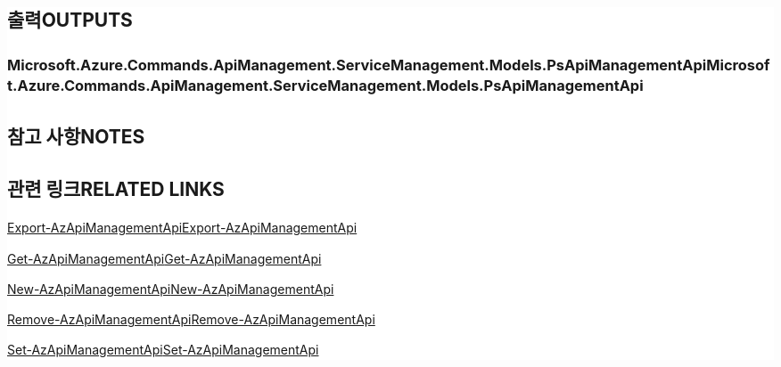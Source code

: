 ## <span data-ttu-id="63d51-181">출력</span><span class="sxs-lookup"><span data-stu-id="63d51-181">OUTPUTS</span></span>

### <span data-ttu-id="63d51-182">Microsoft.Azure.Commands.ApiManagement.ServiceManagement.Models.PsApiManagementApi</span><span class="sxs-lookup"><span data-stu-id="63d51-182">Microsoft.Azure.Commands.ApiManagement.ServiceManagement.Models.PsApiManagementApi</span></span>

## <span data-ttu-id="63d51-183">참고 사항</span><span class="sxs-lookup"><span data-stu-id="63d51-183">NOTES</span></span>

## <span data-ttu-id="63d51-184">관련 링크</span><span class="sxs-lookup"><span data-stu-id="63d51-184">RELATED LINKS</span></span>

[<span data-ttu-id="63d51-185">Export-AzApiManagementApi</span><span class="sxs-lookup"><span data-stu-id="63d51-185">Export-AzApiManagementApi</span></span>](./Export-AzApiManagementApi.md)

[<span data-ttu-id="63d51-186">Get-AzApiManagementApi</span><span class="sxs-lookup"><span data-stu-id="63d51-186">Get-AzApiManagementApi</span></span>](./Get-AzApiManagementApi.md)

[<span data-ttu-id="63d51-187">New-AzApiManagementApi</span><span class="sxs-lookup"><span data-stu-id="63d51-187">New-AzApiManagementApi</span></span>](./New-AzApiManagementApi.md)

[<span data-ttu-id="63d51-188">Remove-AzApiManagementApi</span><span class="sxs-lookup"><span data-stu-id="63d51-188">Remove-AzApiManagementApi</span></span>](./Remove-AzApiManagementApi.md)

[<span data-ttu-id="63d51-189">Set-AzApiManagementApi</span><span class="sxs-lookup"><span data-stu-id="63d51-189">Set-AzApiManagementApi</span></span>](./Set-AzApiManagementApi.md)


